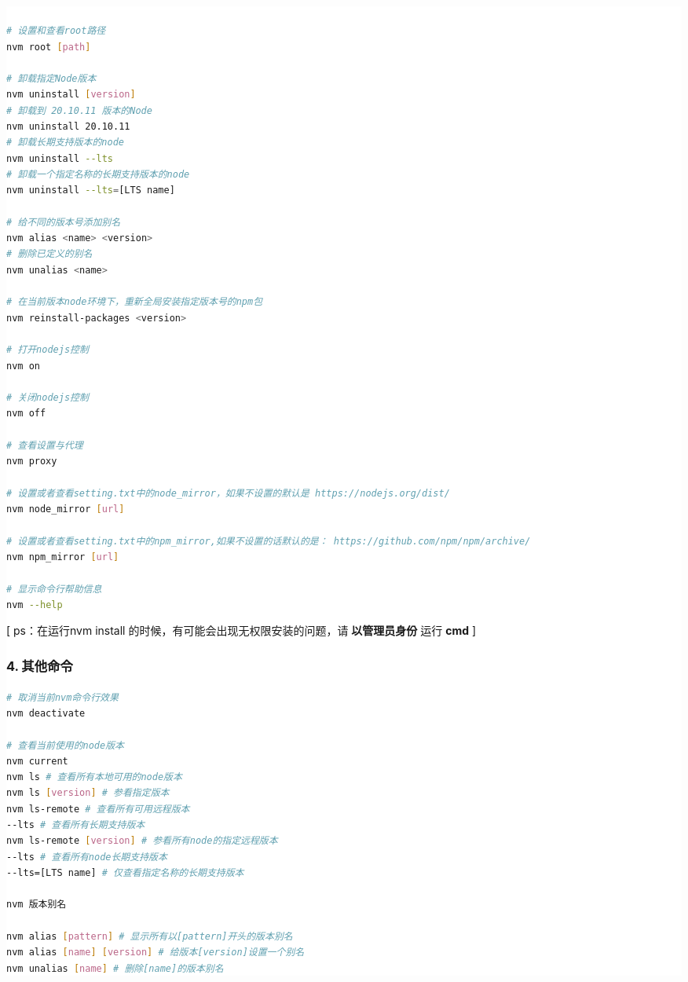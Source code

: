 ```bash

# 设置和查看root路径
nvm root [path]

# 卸载指定Node版本
nvm uninstall [version]
# 卸载到 20.10.11 版本的Node
nvm uninstall 20.10.11
# 卸载长期支持版本的node
nvm uninstall --lts
# 卸载一个指定名称的长期支持版本的node
nvm uninstall --lts=[LTS name]

# 给不同的版本号添加别名
nvm alias <name> <version>
# 删除已定义的别名
nvm unalias <name>

# 在当前版本node环境下，重新全局安装指定版本号的npm包
nvm reinstall-packages <version>

# 打开nodejs控制
nvm on

# 关闭nodejs控制
nvm off

# 查看设置与代理
nvm proxy

# 设置或者查看setting.txt中的node_mirror，如果不设置的默认是 https://nodejs.org/dist/
nvm node_mirror [url]

# 设置或者查看setting.txt中的npm_mirror,如果不设置的话默认的是： https://github.com/npm/npm/archive/
nvm npm_mirror [url]

# 显示命令行帮助信息
nvm --help
```

[ ps：在运行nvm install 的时候，有可能会出现无权限安装的问题，请 **以管理员身份** 运行 **cmd** ]

### 4. 其他命令

```bash
# 取消当前nvm命令行效果
nvm deactivate

# 查看当前使用的node版本
nvm current
nvm ls # 查看所有本地可用的node版本
nvm ls [version] # 参看指定版本
nvm ls-remote # 查看所有可用远程版本
--lts # 查看所有长期支持版本
nvm ls-remote [version] # 参看所有node的指定远程版本
--lts # 查看所有node长期支持版本
--lts=[LTS name] # 仅查看指定名称的长期支持版本

nvm 版本别名

nvm alias [pattern] # 显示所有以[pattern]开头的版本别名
nvm alias [name] [version] # 给版本[version]设置一个别名
nvm unalias [name] # 删除[name]的版本别名

```